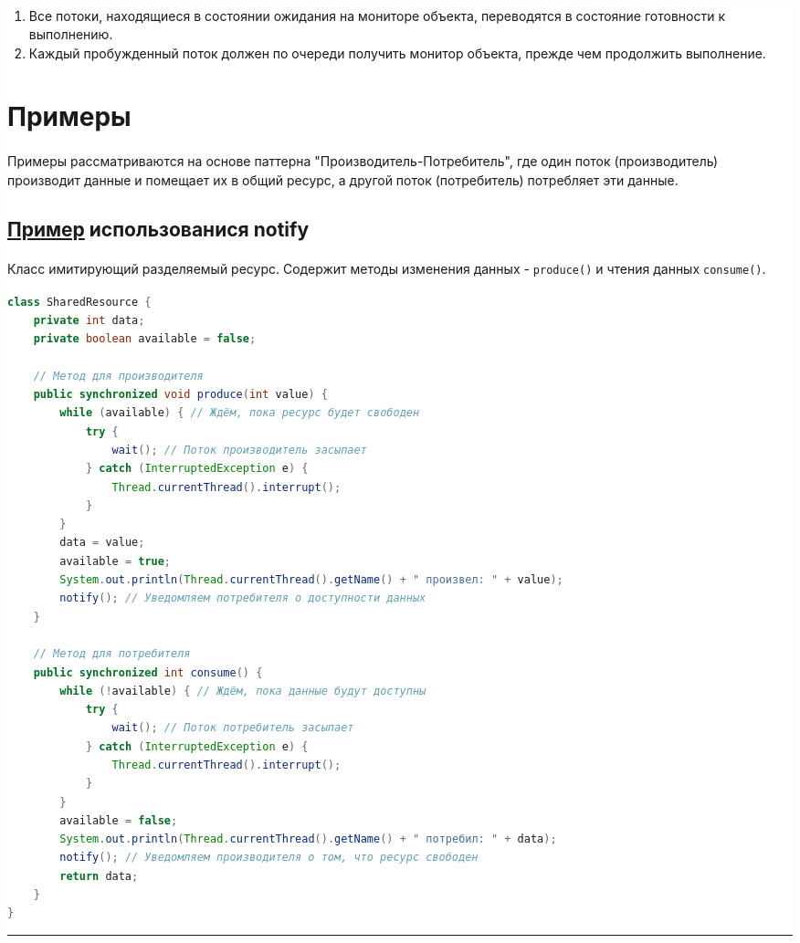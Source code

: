 1. Все потоки, находящиеся в состоянии ожидания на мониторе объекта, переводятся в состояние готовности к выполнению.
2. Каждый пробужденный поток должен по очереди получить монитор объекта, прежде чем продолжить выполнение.

# Примеры

Примеры рассматриваются на основе паттерна "Производитель-Потребитель", где один поток (производитель) производит данные
и помещает их в общий ресурс, а другой поток (потребитель) потребляет эти данные.

## [Пример](code%2Fnotify_example%2FMain.java) использованися notify

Класс имитирующий разделяемый ресурс. Содержит методы изменения данных - ```produce()``` и чтения
данных ```consume()```.

```java
class SharedResource {
    private int data;
    private boolean available = false;

    // Метод для производителя
    public synchronized void produce(int value) {
        while (available) { // Ждём, пока ресурс будет свободен
            try {
                wait(); // Поток производитель засыпает
            } catch (InterruptedException e) {
                Thread.currentThread().interrupt();
            }
        }
        data = value;
        available = true;
        System.out.println(Thread.currentThread().getName() + " произвел: " + value);
        notify(); // Уведомляем потребителя о доступности данных
    }

    // Метод для потребителя
    public synchronized int consume() {
        while (!available) { // Ждём, пока данные будут доступны
            try {
                wait(); // Поток потребитель засыпает
            } catch (InterruptedException e) {
                Thread.currentThread().interrupt();
            }
        }
        available = false;
        System.out.println(Thread.currentThread().getName() + " потребил: " + data);
        notify(); // Уведомляем производителя о том, что ресурс свободен
        return data;
    }
}
```

---